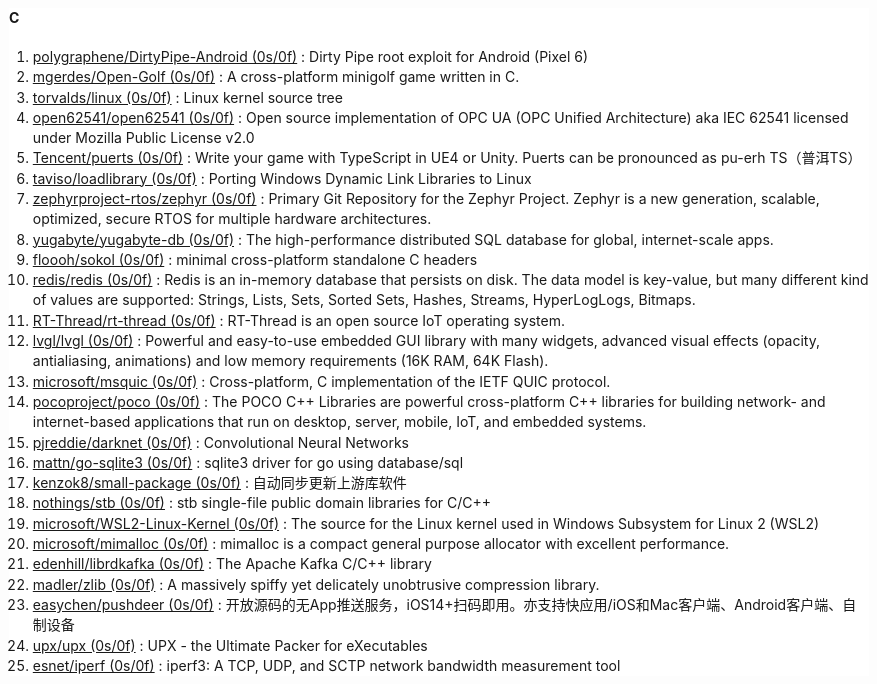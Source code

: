 #### C
1. [polygraphene/DirtyPipe-Android (0s/0f)](https://github.com/polygraphene/DirtyPipe-Android) : Dirty Pipe root exploit for Android (Pixel 6)
2. [mgerdes/Open-Golf (0s/0f)](https://github.com/mgerdes/Open-Golf) : A cross-platform minigolf game written in C.
3. [torvalds/linux (0s/0f)](https://github.com/torvalds/linux) : Linux kernel source tree
4. [open62541/open62541 (0s/0f)](https://github.com/open62541/open62541) : Open source implementation of OPC UA (OPC Unified Architecture) aka IEC 62541 licensed under Mozilla Public License v2.0
5. [Tencent/puerts (0s/0f)](https://github.com/Tencent/puerts) : Write your game with TypeScript in UE4 or Unity. Puerts can be pronounced as pu-erh TS（普洱TS）
6. [taviso/loadlibrary (0s/0f)](https://github.com/taviso/loadlibrary) : Porting Windows Dynamic Link Libraries to Linux
7. [zephyrproject-rtos/zephyr (0s/0f)](https://github.com/zephyrproject-rtos/zephyr) : Primary Git Repository for the Zephyr Project. Zephyr is a new generation, scalable, optimized, secure RTOS for multiple hardware architectures.
8. [yugabyte/yugabyte-db (0s/0f)](https://github.com/yugabyte/yugabyte-db) : The high-performance distributed SQL database for global, internet-scale apps.
9. [floooh/sokol (0s/0f)](https://github.com/floooh/sokol) : minimal cross-platform standalone C headers
10. [redis/redis (0s/0f)](https://github.com/redis/redis) : Redis is an in-memory database that persists on disk. The data model is key-value, but many different kind of values are supported: Strings, Lists, Sets, Sorted Sets, Hashes, Streams, HyperLogLogs, Bitmaps.
11. [RT-Thread/rt-thread (0s/0f)](https://github.com/RT-Thread/rt-thread) : RT-Thread is an open source IoT operating system.
12. [lvgl/lvgl (0s/0f)](https://github.com/lvgl/lvgl) : Powerful and easy-to-use embedded GUI library with many widgets, advanced visual effects (opacity, antialiasing, animations) and low memory requirements (16K RAM, 64K Flash).
13. [microsoft/msquic (0s/0f)](https://github.com/microsoft/msquic) : Cross-platform, C implementation of the IETF QUIC protocol.
14. [pocoproject/poco (0s/0f)](https://github.com/pocoproject/poco) : The POCO C++ Libraries are powerful cross-platform C++ libraries for building network- and internet-based applications that run on desktop, server, mobile, IoT, and embedded systems.
15. [pjreddie/darknet (0s/0f)](https://github.com/pjreddie/darknet) : Convolutional Neural Networks
16. [mattn/go-sqlite3 (0s/0f)](https://github.com/mattn/go-sqlite3) : sqlite3 driver for go using database/sql
17. [kenzok8/small-package (0s/0f)](https://github.com/kenzok8/small-package) : 自动同步更新上游库软件
18. [nothings/stb (0s/0f)](https://github.com/nothings/stb) : stb single-file public domain libraries for C/C++
19. [microsoft/WSL2-Linux-Kernel (0s/0f)](https://github.com/microsoft/WSL2-Linux-Kernel) : The source for the Linux kernel used in Windows Subsystem for Linux 2 (WSL2)
20. [microsoft/mimalloc (0s/0f)](https://github.com/microsoft/mimalloc) : mimalloc is a compact general purpose allocator with excellent performance.
21. [edenhill/librdkafka (0s/0f)](https://github.com/edenhill/librdkafka) : The Apache Kafka C/C++ library
22. [madler/zlib (0s/0f)](https://github.com/madler/zlib) : A massively spiffy yet delicately unobtrusive compression library.
23. [easychen/pushdeer (0s/0f)](https://github.com/easychen/pushdeer) : 开放源码的无App推送服务，iOS14+扫码即用。亦支持快应用/iOS和Mac客户端、Android客户端、自制设备
24. [upx/upx (0s/0f)](https://github.com/upx/upx) : UPX - the Ultimate Packer for eXecutables
25. [esnet/iperf (0s/0f)](https://github.com/esnet/iperf) : iperf3: A TCP, UDP, and SCTP network bandwidth measurement tool
